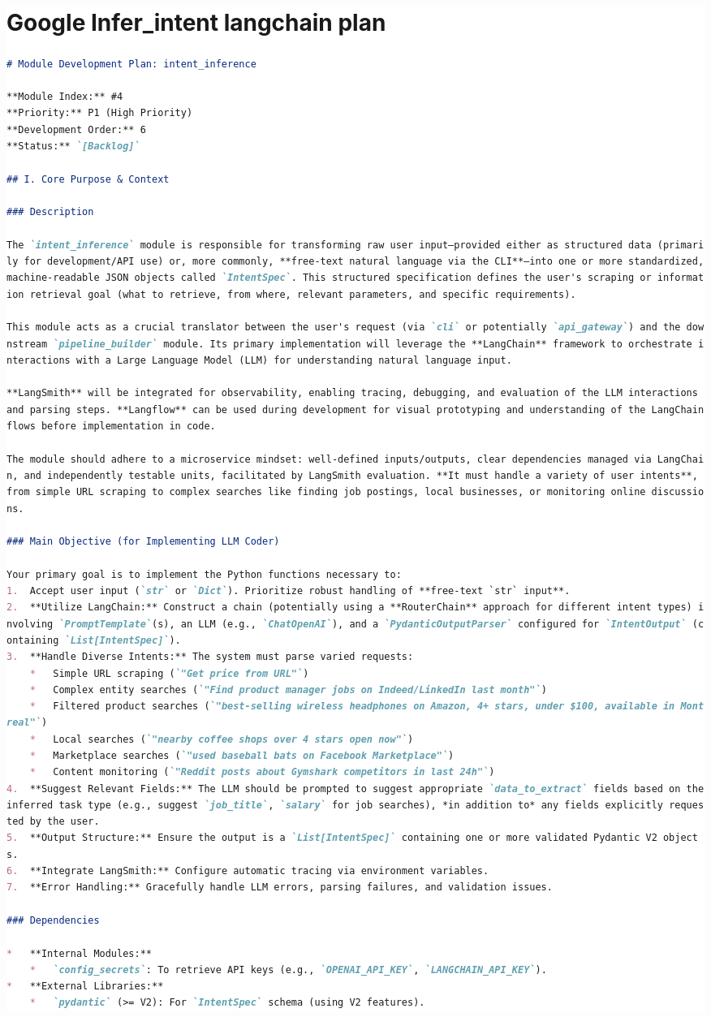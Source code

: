 # Google Infer_intent langchain plan

```markdown
# Module Development Plan: intent_inference

**Module Index:** #4
**Priority:** P1 (High Priority)
**Development Order:** 6
**Status:** `[Backlog]`

## I. Core Purpose & Context

### Description

The `intent_inference` module is responsible for transforming raw user input—provided either as structured data (primarily for development/API use) or, more commonly, **free-text natural language via the CLI**—into one or more standardized, machine-readable JSON objects called `IntentSpec`. This structured specification defines the user's scraping or information retrieval goal (what to retrieve, from where, relevant parameters, and specific requirements).

This module acts as a crucial translator between the user's request (via `cli` or potentially `api_gateway`) and the downstream `pipeline_builder` module. Its primary implementation will leverage the **LangChain** framework to orchestrate interactions with a Large Language Model (LLM) for understanding natural language input.

**LangSmith** will be integrated for observability, enabling tracing, debugging, and evaluation of the LLM interactions and parsing steps. **Langflow** can be used during development for visual prototyping and understanding of the LangChain flows before implementation in code.

The module should adhere to a microservice mindset: well-defined inputs/outputs, clear dependencies managed via LangChain, and independently testable units, facilitated by LangSmith evaluation. **It must handle a variety of user intents**, from simple URL scraping to complex searches like finding job postings, local businesses, or monitoring online discussions.

### Main Objective (for Implementing LLM Coder)

Your primary goal is to implement the Python functions necessary to:
1.  Accept user input (`str` or `Dict`). Prioritize robust handling of **free-text `str` input**.
2.  **Utilize LangChain:** Construct a chain (potentially using a **RouterChain** approach for different intent types) involving `PromptTemplate`(s), an LLM (e.g., `ChatOpenAI`), and a `PydanticOutputParser` configured for `IntentOutput` (containing `List[IntentSpec]`).
3.  **Handle Diverse Intents:** The system must parse varied requests:
    *   Simple URL scraping (`"Get price from URL"`)
    *   Complex entity searches (`"Find product manager jobs on Indeed/LinkedIn last month"`)
    *   Filtered product searches (`"best-selling wireless headphones on Amazon, 4+ stars, under $100, available in Montreal"`)
    *   Local searches (`"nearby coffee shops over 4 stars open now"`)
    *   Marketplace searches (`"used baseball bats on Facebook Marketplace"`)
    *   Content monitoring (`"Reddit posts about Gymshark competitors in last 24h"`)
4.  **Suggest Relevant Fields:** The LLM should be prompted to suggest appropriate `data_to_extract` fields based on the inferred task type (e.g., suggest `job_title`, `salary` for job searches), *in addition to* any fields explicitly requested by the user.
5.  **Output Structure:** Ensure the output is a `List[IntentSpec]` containing one or more validated Pydantic V2 objects.
6.  **Integrate LangSmith:** Configure automatic tracing via environment variables.
7.  **Error Handling:** Gracefully handle LLM errors, parsing failures, and validation issues.

### Dependencies

*   **Internal Modules:**
    *   `config_secrets`: To retrieve API keys (e.g., `OPENAI_API_KEY`, `LANGCHAIN_API_KEY`).
*   **External Libraries:**
    *   `pydantic` (>= V2): For `IntentSpec` schema (using V2 features).
```